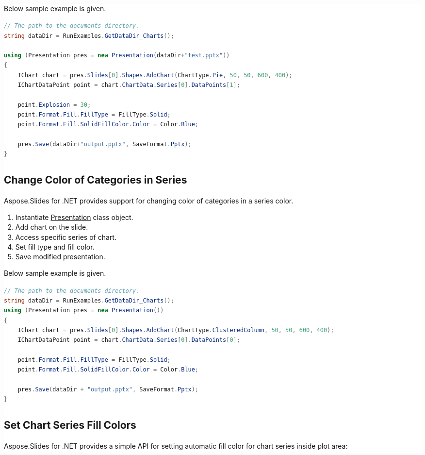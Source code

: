 Below sample example is given. 

```c#
// The path to the documents directory.
string dataDir = RunExamples.GetDataDir_Charts();

using (Presentation pres = new Presentation(dataDir+"test.pptx"))
{
	IChart chart = pres.Slides[0].Shapes.AddChart(ChartType.Pie, 50, 50, 600, 400);
	IChartDataPoint point = chart.ChartData.Series[0].DataPoints[1];
	
	point.Explosion = 30;
	point.Format.Fill.FillType = FillType.Solid;
	point.Format.Fill.SolidFillColor.Color = Color.Blue;

	pres.Save(dataDir+"output.pptx", SaveFormat.Pptx);
}
```



## **Change Color of Categories in Series**
Aspose.Slides for .NET provides support for changing color of categories in a series color. 

1. Instantiate [Presentation](http://www.aspose.com/api/net/slides/aspose.slides/presentation) class object.
1. Add chart on the slide.
1. Access specific series of chart.
1. Set fill type and fill color.
1. Save modified presentation.

Below sample example is given. 

```c#
// The path to the documents directory.
string dataDir = RunExamples.GetDataDir_Charts();
using (Presentation pres = new Presentation())
{
	IChart chart = pres.Slides[0].Shapes.AddChart(ChartType.ClusteredColumn, 50, 50, 600, 400);
	IChartDataPoint point = chart.ChartData.Series[0].DataPoints[0];
	
	point.Format.Fill.FillType = FillType.Solid;
	point.Format.Fill.SolidFillColor.Color = Color.Blue;

	pres.Save(dataDir + "output.pptx", SaveFormat.Pptx);
}
```




## **Set Chart Series Fill Colors**
Aspose.Slides for .NET provides a simple API for setting automatic fill color for chart series inside plot area:
